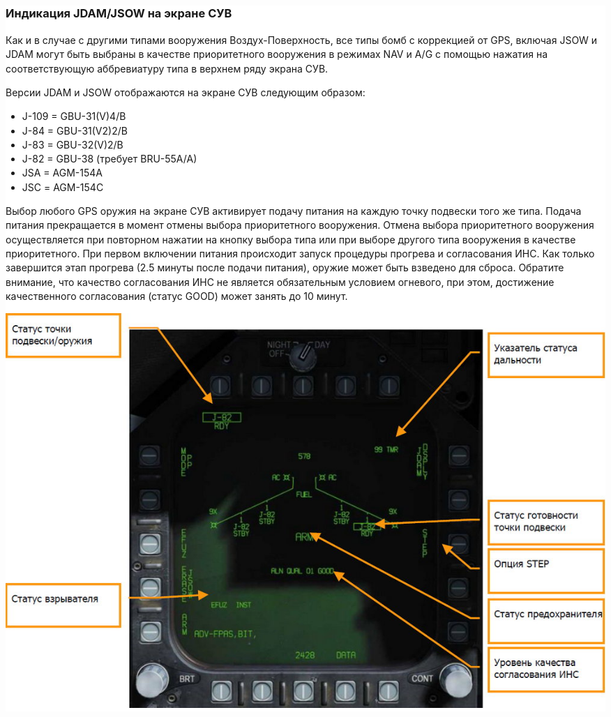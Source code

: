 

### Индикация JDAM/JSOW на экране СУВ

Как и в случае с другими типами вооружения Воздух-Поверхность, все типы бомб с коррекцией
от GPS, включая JSOW и JDAM могут быть выбраны в качестве приоритетного вооружения в
режимах NAV и A/G с помощью нажатия на соответствующую аббревиатуру типа в верхнем ряду
экрана СУВ.

Версии JDAM и JSOW отображаются на экране СУВ следующим образом:

- J-109 = GBU-31(V)4/B
- J-84 = GBU-31(V2)2/B
- J-83 = GBU-32(V)2/B
- J-82 = GBU-38 (требует BRU-55A/A)
- JSA = AGM-154A
- JSС = AGM-154С

Выбор любого GPS оружия на экране СУВ активирует подачу питания на каждую точку подвески
того же типа. Подача питания прекращается в момент отмены выбора приоритетного
вооружения. Отмена выбора приоритетного вооружения осуществляется при повторном нажатии
на кнопку выбора типа или при выборе другого типа вооружения в качестве приоритетного. При
первом включении питания происходит запуск процедуры прогрева и согласования ИНС. Как
только завершится этап прогрева (2.5 минуты после подачи питания), оружие может быть
взведено для сброса. Обратите внимание, что качество согласования ИНС не является
обязательным условием огневого, при этом, достижение качественного согласования (статус
GOOD) может занять до 10 минут.

![Рисунок 79. Индикация GPS оружия на экране СУВ](img/170-1.jpg)
